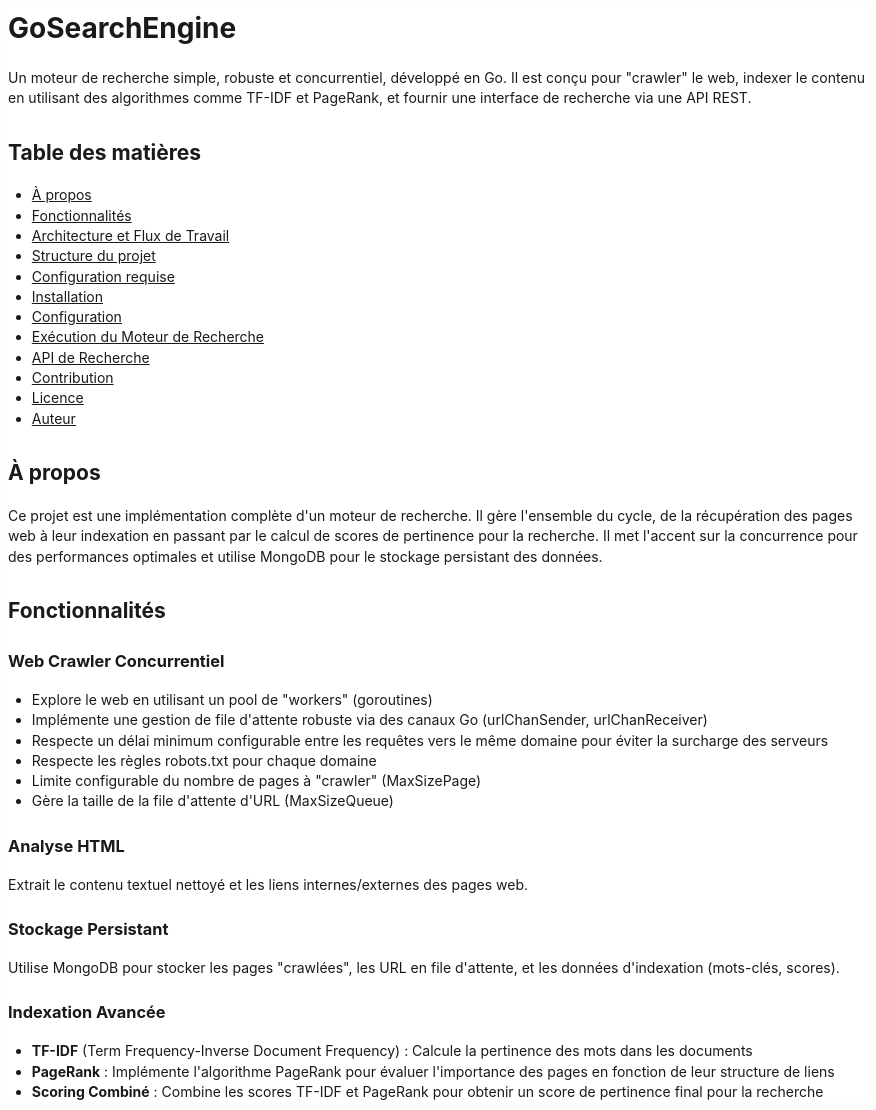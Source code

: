 # GoSearchEngine

Un moteur de recherche simple, robuste et concurrentiel, développé en Go. Il est conçu pour "crawler" le web, indexer le contenu en utilisant des algorithmes comme TF-IDF et PageRank, et fournir une interface de recherche via une API REST.

## Table des matières

- [À propos](#à-propos)
- [Fonctionnalités](#fonctionnalités)
- [Architecture et Flux de Travail](#architecture-et-flux-de-travail)
- [Structure du projet](#structure-du-projet)
- [Configuration requise](#configuration-requise)
- [Installation](#installation)
- [Configuration](#configuration)
- [Exécution du Moteur de Recherche](#exécution-du-moteur-de-recherche)
- [API de Recherche](#api-de-recherche)
- [Contribution](#contribution)
- [Licence](#licence)
- [Auteur](#auteur)

## À propos

Ce projet est une implémentation complète d'un moteur de recherche. Il gère l'ensemble du cycle, de la récupération des pages web à leur indexation en passant par le calcul de scores de pertinence pour la recherche. Il met l'accent sur la concurrence pour des performances optimales et utilise MongoDB pour le stockage persistant des données.

## Fonctionnalités

### Web Crawler Concurrentiel
- Explore le web en utilisant un pool de "workers" (goroutines)
- Implémente une gestion de file d'attente robuste via des canaux Go (urlChanSender, urlChanReceiver)
- Respecte un délai minimum configurable entre les requêtes vers le même domaine pour éviter la surcharge des serveurs
- Respecte les règles robots.txt pour chaque domaine
- Limite configurable du nombre de pages à "crawler" (MaxSizePage)
- Gère la taille de la file d'attente d'URL (MaxSizeQueue)

### Analyse HTML
Extrait le contenu textuel nettoyé et les liens internes/externes des pages web.

### Stockage Persistant
Utilise MongoDB pour stocker les pages "crawlées", les URL en file d'attente, et les données d'indexation (mots-clés, scores).

### Indexation Avancée
- **TF-IDF** (Term Frequency-Inverse Document Frequency) : Calcule la pertinence des mots dans les documents
- **PageRank** : Implémente l'algorithme PageRank pour évaluer l'importance des pages en fonction de leur structure de liens
- **Scoring Combiné** : Combine les scores TF-IDF et PageRank pour obtenir un score de pertinence final pour la recherche
